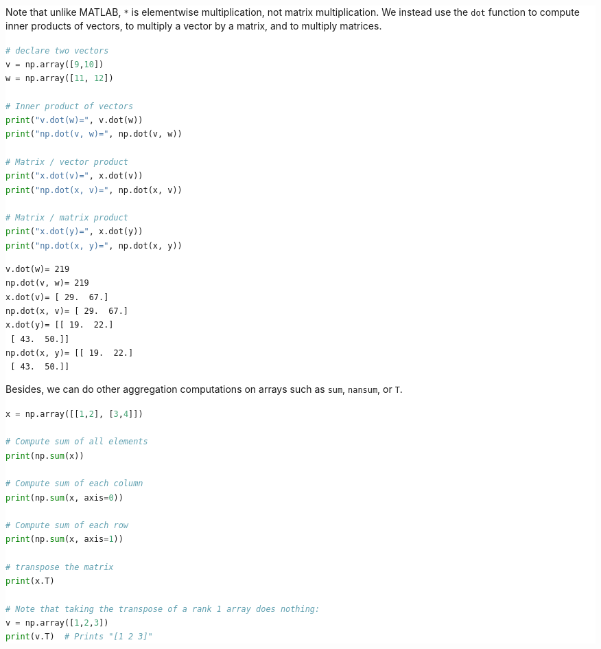 
Note that unlike MATLAB, `*` is elementwise multiplication, not matrix multiplication. We instead use the `dot` function to compute inner products of vectors, to multiply a vector by a matrix, and to multiply matrices.


```python
# declare two vectors
v = np.array([9,10])
w = np.array([11, 12])

# Inner product of vectors
print("v.dot(w)=", v.dot(w))
print("np.dot(v, w)=", np.dot(v, w))

# Matrix / vector product
print("x.dot(v)=", x.dot(v))
print("np.dot(x, v)=", np.dot(x, v))

# Matrix / matrix product
print("x.dot(y)=", x.dot(y))
print("np.dot(x, y)=", np.dot(x, y))
```

    v.dot(w)= 219
    np.dot(v, w)= 219
    x.dot(v)= [ 29.  67.]
    np.dot(x, v)= [ 29.  67.]
    x.dot(y)= [[ 19.  22.]
     [ 43.  50.]]
    np.dot(x, y)= [[ 19.  22.]
     [ 43.  50.]]


Besides, we can do other aggregation computations on arrays such as `sum`, `nansum`, or `T`.


```python
x = np.array([[1,2], [3,4]])

# Compute sum of all elements
print(np.sum(x))

# Compute sum of each column
print(np.sum(x, axis=0))

# Compute sum of each row
print(np.sum(x, axis=1))

# transpose the matrix
print(x.T)

# Note that taking the transpose of a rank 1 array does nothing:
v = np.array([1,2,3])
print(v.T)  # Prints "[1 2 3]"
```
